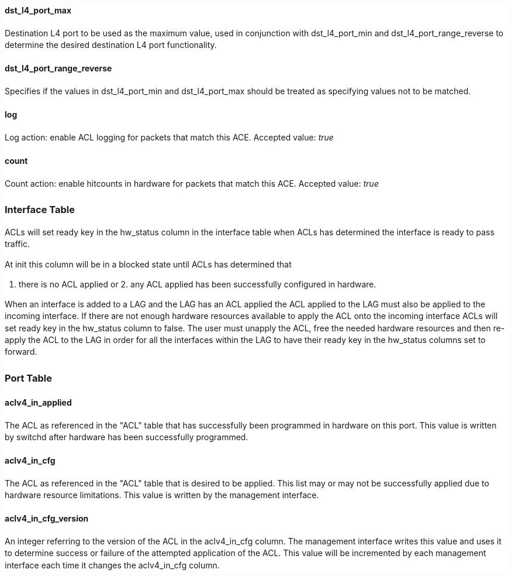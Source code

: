 #### dst\_l4\_port\_max
Destination L4 port to be used as the maximum value, used in conjunction with
dst\_l4\_port\_min and dst\_l4\_port\_range\_reverse to determine the desired
destination L4 port functionality.

#### dst\_l4\_port\_range\_reverse
Specifies if the values in dst\_l4\_port\_min and dst\_l4\_port\_max should be
treated as specifying values not to be matched.

#### log
Log action: enable ACL logging for packets that match this ACE.
Accepted value: *true*

#### count
Count action: enable hitcounts in hardware for packets that match this ACE.
Accepted value: *true*


### Interface Table
ACLs will set ready key in the hw\_status column in the interface table when
ACLs has determined the interface is ready to pass traffic.

At init this column will be in a blocked state until ACLs has determined that
1. there is no ACL applied or 2. any ACL applied has been successfully
configured in hardware.

When an interface is added to a LAG and the LAG has an ACL applied the ACL
applied to the LAG must also be applied to the incoming interface.  If there
are not enough hardware resources available to apply the ACL onto the incoming
interface ACLs will set ready key in the hw\_status column to false.  The user
must unapply the ACL, free the needed hardware resources and then re-apply the
ACL to the LAG in order for all the interfaces within the LAG to have their
ready key in the hw\_status columns set to forward.

### Port Table
#### aclv4\_in\_applied
The ACL as referenced in the "ACL" table that has successfully been programmed
in hardware on this port.  This value is written by switchd after hardware has
been successfully programmed.

#### aclv4\_in\_cfg
The ACL as referenced in the "ACL" table that is desired to be applied.  This
list may or may not be successfully applied due to hardware resource
limitations.
This value is written by the management interface.

#### aclv4\_in\_cfg\_version
An integer referring to the version of the ACL in the aclv4\_in\_cfg column.
The management interface writes this value and uses it to determine success or
failure of the attempted application of the ACL. This value will be incremented
by each management interface each time it changes the aclv4\_in\_cfg column.
